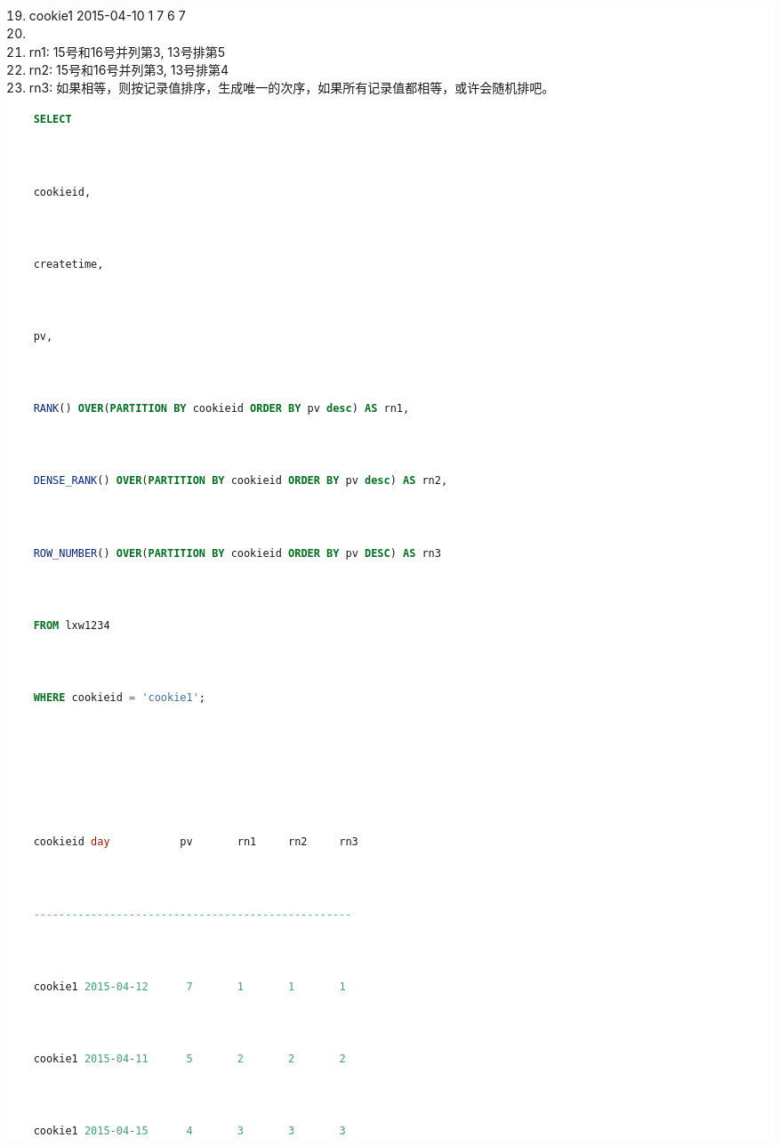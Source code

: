 19. cookie1 2015-04-10   1    7    6    7 
20.   
21. rn1: 15号和16号并列第3, 13号排第5 
22. rn2: 15号和16号并列第3, 13号排第4 
23. rn3: 如果相等，则按记录值排序，生成唯一的次序，如果所有记录值都相等，或许会随机排吧。 

```sql
    SELECT 



    cookieid,



    createtime,



    pv,



    RANK() OVER(PARTITION BY cookieid ORDER BY pv desc) AS rn1,



    DENSE_RANK() OVER(PARTITION BY cookieid ORDER BY pv desc) AS rn2,



    ROW_NUMBER() OVER(PARTITION BY cookieid ORDER BY pv DESC) AS rn3 



    FROM lxw1234 



    WHERE cookieid = 'cookie1';



     



    cookieid day           pv       rn1     rn2     rn3 



    -------------------------------------------------- 



    cookie1 2015-04-12      7       1       1       1



    cookie1 2015-04-11      5       2       2       2



    cookie1 2015-04-15      4       3       3       3
```